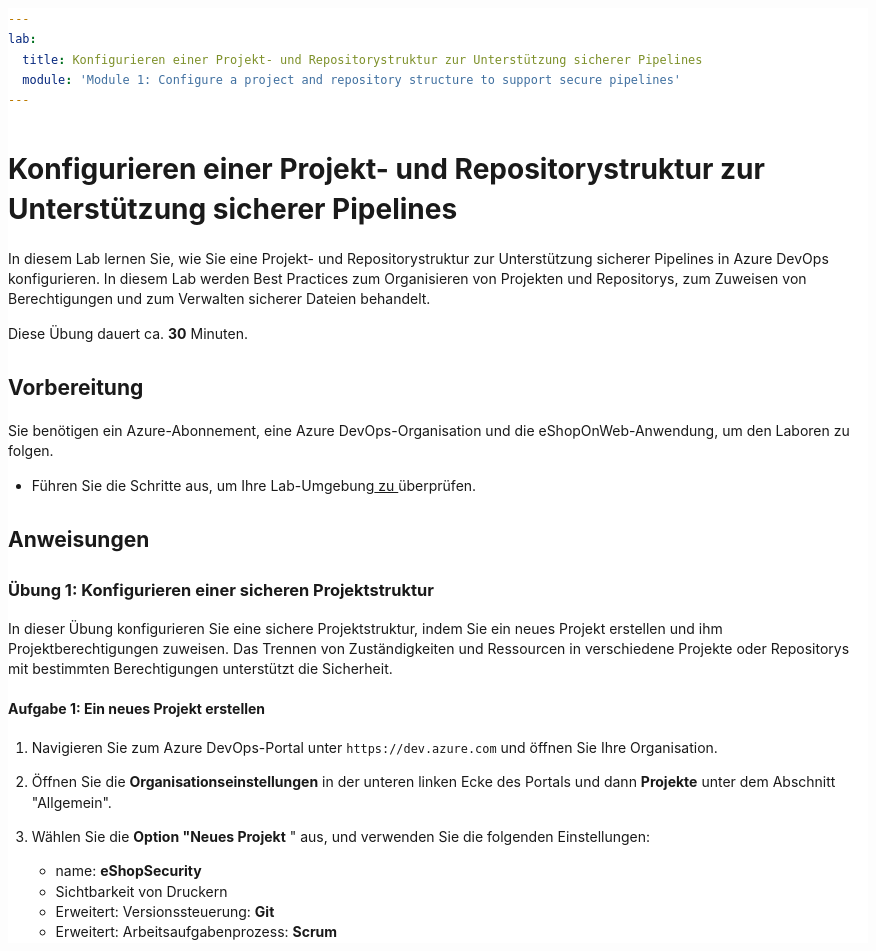 ```yaml
---
lab:
  title: Konfigurieren einer Projekt- und Repositorystruktur zur Unterstützung sicherer Pipelines
  module: 'Module 1: Configure a project and repository structure to support secure pipelines'
---
```


# Konfigurieren einer Projekt- und Repositorystruktur zur Unterstützung sicherer Pipelines

In diesem Lab lernen Sie, wie Sie eine Projekt- und Repositorystruktur zur Unterstützung sicherer Pipelines in Azure DevOps konfigurieren. In diesem Lab werden Best Practices zum Organisieren von Projekten und Repositorys, zum Zuweisen von Berechtigungen und zum Verwalten sicherer Dateien behandelt.

Diese Übung dauert ca. **30** Minuten.

## Vorbereitung

Sie benötigen ein Azure-Abonnement, eine Azure DevOps-Organisation und die eShopOnWeb-Anwendung, um den Laboren zu folgen.

- Führen Sie die Schritte aus, um Ihre Lab-Umgebung[ zu ](APL2001_M00_Validate_Lab_Environment.md)überprüfen.

## Anweisungen

### Übung 1: Konfigurieren einer sicheren Projektstruktur

In dieser Übung konfigurieren Sie eine sichere Projektstruktur, indem Sie ein neues Projekt erstellen und ihm Projektberechtigungen zuweisen. Das Trennen von Zuständigkeiten und Ressourcen in verschiedene Projekte oder Repositorys mit bestimmten Berechtigungen unterstützt die Sicherheit.

#### Aufgabe 1: Ein neues Projekt erstellen

1. Navigieren Sie zum Azure DevOps-Portal unter `https://dev.azure.com` und öffnen Sie Ihre Organisation.

1. Öffnen Sie die **Organisationseinstellungen** in der unteren linken Ecke des Portals und dann **Projekte** unter dem Abschnitt "Allgemein".

1. Wählen Sie die **Option "Neues Projekt** " aus, und verwenden Sie die folgenden Einstellungen:
   - name: **eShopSecurity**
   - Sichtbarkeit von Druckern
   - Erweitert: Versionssteuerung: **Git**
   - Erweitert: Arbeitsaufgabenprozess: **Scrum**
